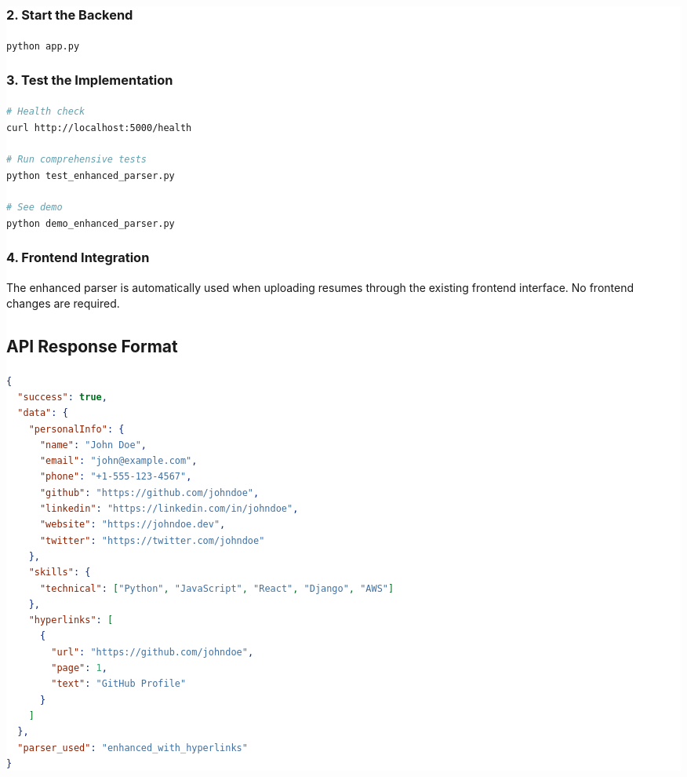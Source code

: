 ### 2. Start the Backend
```bash
python app.py
```

### 3. Test the Implementation
```bash
# Health check
curl http://localhost:5000/health

# Run comprehensive tests
python test_enhanced_parser.py

# See demo
python demo_enhanced_parser.py
```

### 4. Frontend Integration
The enhanced parser is automatically used when uploading resumes through the existing frontend interface. No frontend changes are required.

## API Response Format

```json
{
  "success": true,
  "data": {
    "personalInfo": {
      "name": "John Doe",
      "email": "john@example.com",
      "phone": "+1-555-123-4567",
      "github": "https://github.com/johndoe",
      "linkedin": "https://linkedin.com/in/johndoe",
      "website": "https://johndoe.dev",
      "twitter": "https://twitter.com/johndoe"
    },
    "skills": {
      "technical": ["Python", "JavaScript", "React", "Django", "AWS"]
    },
    "hyperlinks": [
      {
        "url": "https://github.com/johndoe",
        "page": 1,
        "text": "GitHub Profile"
      }
    ]
  },
  "parser_used": "enhanced_with_hyperlinks"
}
```
